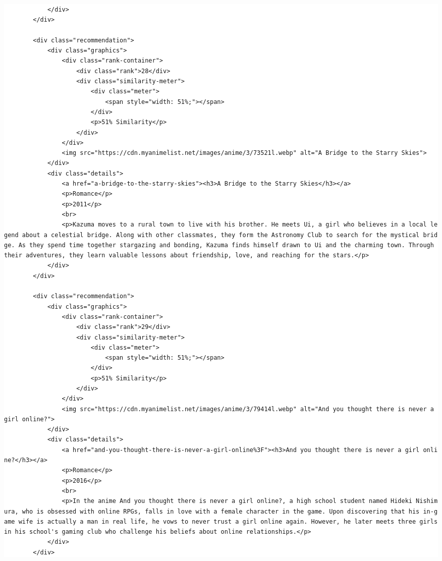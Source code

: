                 </div>
            </div>

            <div class="recommendation">
                <div class="graphics">
                    <div class="rank-container">
                        <div class="rank">28</div>
                        <div class="similarity-meter">
                            <div class="meter">
                                <span style="width: 51%;"></span>
                            </div>
                            <p>51% Similarity</p>
                        </div>
                    </div>
                    <img src="https://cdn.myanimelist.net/images/anime/3/73521l.webp" alt="A Bridge to the Starry Skies">
                </div>
                <div class="details">
                    <a href="a-bridge-to-the-starry-skies"><h3>A Bridge to the Starry Skies</h3></a>
                    <p>Romance</p>
                    <p>2011</p>
                    <br>
                    <p>Kazuma moves to a rural town to live with his brother. He meets Ui, a girl who believes in a local legend about a celestial bridge. Along with other classmates, they form the Astronomy Club to search for the mystical bridge. As they spend time together stargazing and bonding, Kazuma finds himself drawn to Ui and the charming town. Through their adventures, they learn valuable lessons about friendship, love, and reaching for the stars.</p>
                </div>
            </div>

            <div class="recommendation">
                <div class="graphics">
                    <div class="rank-container">
                        <div class="rank">29</div>
                        <div class="similarity-meter">
                            <div class="meter">
                                <span style="width: 51%;"></span>
                            </div>
                            <p>51% Similarity</p>
                        </div>
                    </div>
                    <img src="https://cdn.myanimelist.net/images/anime/3/79414l.webp" alt="And you thought there is never a girl online?">
                </div>
                <div class="details">
                    <a href="and-you-thought-there-is-never-a-girl-online%3F"><h3>And you thought there is never a girl online?</h3></a>
                    <p>Romance</p>
                    <p>2016</p>
                    <br>
                    <p>In the anime And you thought there is never a girl online?, a high school student named Hideki Nishimura, who is obsessed with online RPGs, falls in love with a female character in the game. Upon discovering that his in-game wife is actually a man in real life, he vows to never trust a girl online again. However, he later meets three girls in his school's gaming club who challenge his beliefs about online relationships.</p>
                </div>
            </div>
